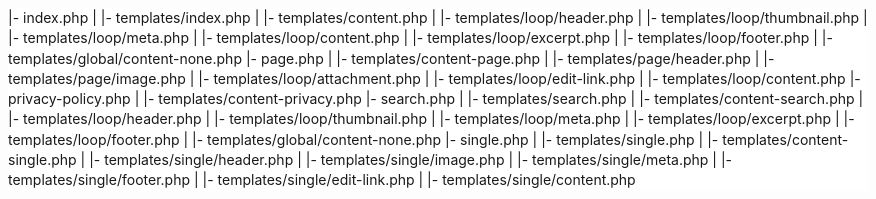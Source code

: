 |- index.php
|	|- templates/index.php
|		|- templates/content.php
|			|- templates/loop/header.php
|			|- templates/loop/thumbnail.php
|			|- templates/loop/meta.php
|			|- templates/loop/content.php
|			|- templates/loop/excerpt.php
|			|- templates/loop/footer.php
|	|- templates/global/content-none.php
|- page.php
|	|- templates/content-page.php
|		|- templates/page/header.php
|		|- templates/page/image.php
|		|- templates/loop/attachment.php
|		|- templates/loop/edit-link.php
|		|- templates/loop/content.php
|- privacy-policy.php
|	|- templates/content-privacy.php
|- search.php
|	|- templates/search.php
|		|- templates/content-search.php
|			|- templates/loop/header.php
|			|- templates/loop/thumbnail.php
|			|- templates/loop/meta.php
|			|- templates/loop/excerpt.php
|			|- templates/loop/footer.php
|	|- templates/global/content-none.php
|- single.php
|	|- templates/single.php
|		|- templates/content-single.php
|			|- templates/single/header.php
|			|- templates/single/image.php
|			|- templates/single/meta.php
|			|- templates/single/footer.php
|			|- templates/single/edit-link.php
|			|- templates/single/content.php
